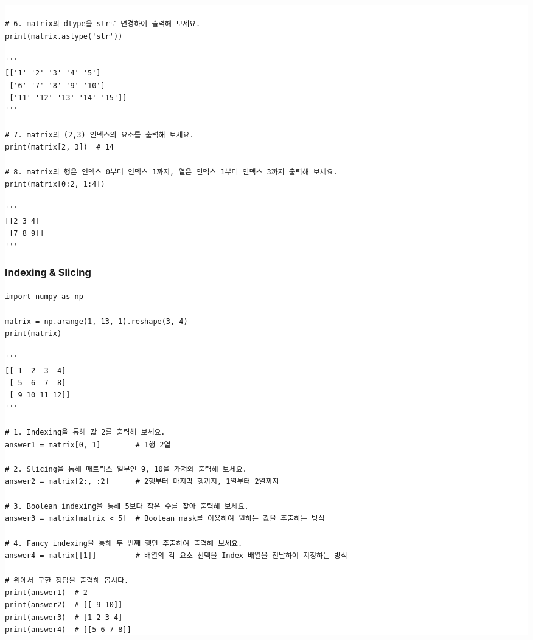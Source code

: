 ```

# 6. matrix의 dtype을 str로 변경하여 출력해 보세요.
print(matrix.astype('str'))

'''
[['1' '2' '3' '4' '5']
 ['6' '7' '8' '9' '10']
 ['11' '12' '13' '14' '15']]
'''

# 7. matrix의 (2,3) 인덱스의 요소를 출력해 보세요.
print(matrix[2, 3])  # 14

# 8. matrix의 행은 인덱스 0부터 인덱스 1까지, 열은 인덱스 1부터 인덱스 3까지 출력해 보세요.
print(matrix[0:2, 1:4])

'''
[[2 3 4]
 [7 8 9]]
'''
```

### Indexing & Slicing
```
import numpy as np

matrix = np.arange(1, 13, 1).reshape(3, 4)
print(matrix)

'''
[[ 1  2  3  4]
 [ 5  6  7  8]
 [ 9 10 11 12]]
'''

# 1. Indexing을 통해 값 2를 출력해 보세요.
answer1 = matrix[0, 1]        # 1행 2열

# 2. Slicing을 통해 매트릭스 일부인 9, 10을 가져와 출력해 보세요.
answer2 = matrix[2:, :2]      # 2행부터 마지막 행까지, 1열부터 2열까지

# 3. Boolean indexing을 통해 5보다 작은 수를 찾아 출력해 보세요.
answer3 = matrix[matrix < 5]  # Boolean mask를 이용하여 원하는 값을 추출하는 방식

# 4. Fancy indexing을 통해 두 번째 행만 추출하여 출력해 보세요.
answer4 = matrix[[1]]         # 배열의 각 요소 선택을 Index 배열을 전달하여 지정하는 방식

# 위에서 구한 정답을 출력해 봅시다.
print(answer1)  # 2
print(answer2)  # [[ 9 10]]
print(answer3)  # [1 2 3 4]
print(answer4)  # [[5 6 7 8]]
```
